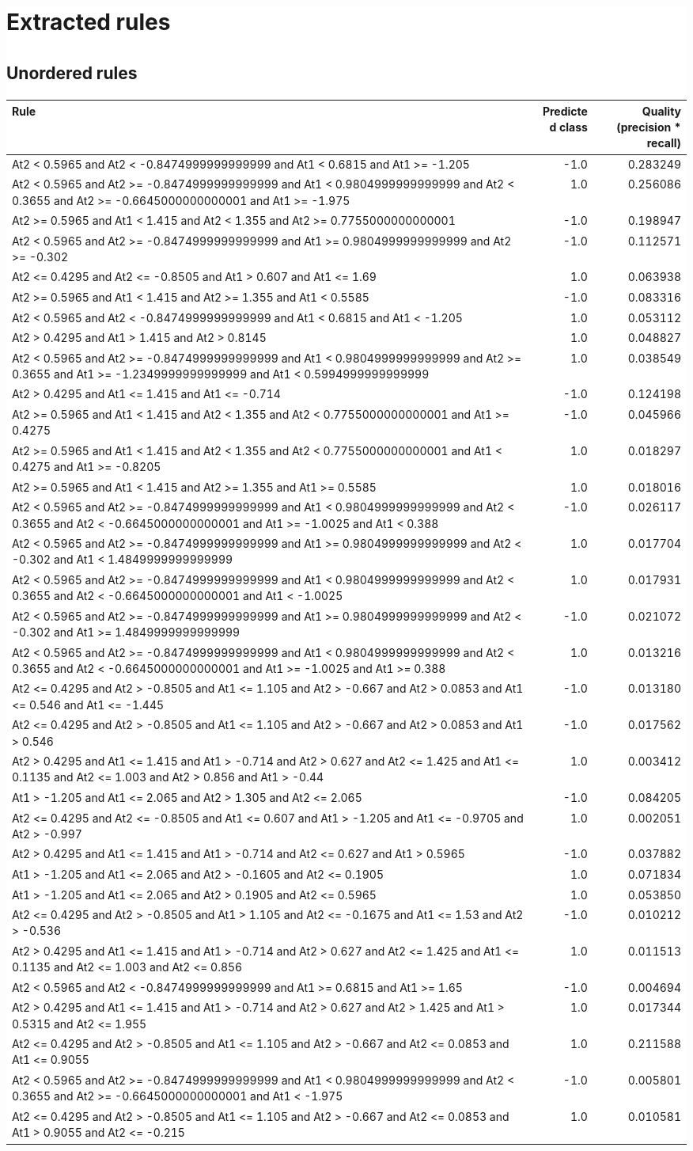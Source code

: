 # Extracted rules

## Unordered rules

| Rule | Predicted class | Quality (precision * recall) |
|:----|----:|----:|
| At2 < 0.5965 and At2 < -0.8474999999999999 and At1 < 0.6815 and At1 >= -1.205 | -1.0 | 0.283249 |
| At2 < 0.5965 and At2 >= -0.8474999999999999 and At1 < 0.9804999999999999 and At2 < 0.3655 and At2 >= -0.6645000000000001 and At1 >= -1.975 | 1.0 | 0.256086 |
| At2 >= 0.5965 and At1 < 1.415 and At2 < 1.355 and At2 >= 0.7755000000000001 | -1.0 | 0.198947 |
| At2 < 0.5965 and At2 >= -0.8474999999999999 and At1 >= 0.9804999999999999 and At2 >= -0.302 | -1.0 | 0.112571 |
| At2 <= 0.4295 and At2 <= -0.8505 and At1 > 0.607 and At1 <= 1.69 | 1.0 | 0.063938 |
| At2 >= 0.5965 and At1 < 1.415 and At2 >= 1.355 and At1 < 0.5585 | -1.0 | 0.083316 |
| At2 < 0.5965 and At2 < -0.8474999999999999 and At1 < 0.6815 and At1 < -1.205 | 1.0 | 0.053112 |
| At2 > 0.4295 and At1 > 1.415 and At2 > 0.8145 | 1.0 | 0.048827 |
| At2 < 0.5965 and At2 >= -0.8474999999999999 and At1 < 0.9804999999999999 and At2 >= 0.3655 and At1 >= -1.2349999999999999 and At1 < 0.5994999999999999 | 1.0 | 0.038549 |
| At2 > 0.4295 and At1 <= 1.415 and At1 <= -0.714 | -1.0 | 0.124198 |
| At2 >= 0.5965 and At1 < 1.415 and At2 < 1.355 and At2 < 0.7755000000000001 and At1 >= 0.4275 | -1.0 | 0.045966 |
| At2 >= 0.5965 and At1 < 1.415 and At2 < 1.355 and At2 < 0.7755000000000001 and At1 < 0.4275 and At1 >= -0.8205 | 1.0 | 0.018297 |
| At2 >= 0.5965 and At1 < 1.415 and At2 >= 1.355 and At1 >= 0.5585 | 1.0 | 0.018016 |
| At2 < 0.5965 and At2 >= -0.8474999999999999 and At1 < 0.9804999999999999 and At2 < 0.3655 and At2 < -0.6645000000000001 and At1 >= -1.0025 and At1 < 0.388 | -1.0 | 0.026117 |
| At2 < 0.5965 and At2 >= -0.8474999999999999 and At1 >= 0.9804999999999999 and At2 < -0.302 and At1 < 1.4849999999999999 | 1.0 | 0.017704 |
| At2 < 0.5965 and At2 >= -0.8474999999999999 and At1 < 0.9804999999999999 and At2 < 0.3655 and At2 < -0.6645000000000001 and At1 < -1.0025 | 1.0 | 0.017931 |
| At2 < 0.5965 and At2 >= -0.8474999999999999 and At1 >= 0.9804999999999999 and At2 < -0.302 and At1 >= 1.4849999999999999 | -1.0 | 0.021072 |
| At2 < 0.5965 and At2 >= -0.8474999999999999 and At1 < 0.9804999999999999 and At2 < 0.3655 and At2 < -0.6645000000000001 and At1 >= -1.0025 and At1 >= 0.388 | 1.0 | 0.013216 |
| At2 <= 0.4295 and At2 > -0.8505 and At1 <= 1.105 and At2 > -0.667 and At2 > 0.0853 and At1 <= 0.546 and At1 <= -1.445 | -1.0 | 0.013180 |
| At2 <= 0.4295 and At2 > -0.8505 and At1 <= 1.105 and At2 > -0.667 and At2 > 0.0853 and At1 > 0.546 | -1.0 | 0.017562 |
| At2 > 0.4295 and At1 <= 1.415 and At1 > -0.714 and At2 > 0.627 and At2 <= 1.425 and At1 <= 0.1135 and At2 <= 1.003 and At2 > 0.856 and At1 > -0.44 | 1.0 | 0.003412 |
| At1 > -1.205 and At1 <= 2.065 and At2 > 1.305 and At2 <= 2.065 | -1.0 | 0.084205 |
| At2 <= 0.4295 and At2 <= -0.8505 and At1 <= 0.607 and At1 > -1.205 and At1 <= -0.9705 and At2 > -0.997 | 1.0 | 0.002051 |
| At2 > 0.4295 and At1 <= 1.415 and At1 > -0.714 and At2 <= 0.627 and At1 > 0.5965 | -1.0 | 0.037882 |
| At1 > -1.205 and At1 <= 2.065 and At2 > -0.1605 and At2 <= 0.1905 | 1.0 | 0.071834 |
| At1 > -1.205 and At1 <= 2.065 and At2 > 0.1905 and At2 <= 0.5965 | 1.0 | 0.053850 |
| At2 <= 0.4295 and At2 > -0.8505 and At1 > 1.105 and At2 <= -0.1675 and At1 <= 1.53 and At2 > -0.536 | -1.0 | 0.010212 |
| At2 > 0.4295 and At1 <= 1.415 and At1 > -0.714 and At2 > 0.627 and At2 <= 1.425 and At1 <= 0.1135 and At2 <= 1.003 and At2 <= 0.856 | 1.0 | 0.011513 |
| At2 < 0.5965 and At2 < -0.8474999999999999 and At1 >= 0.6815 and At1 >= 1.65 | -1.0 | 0.004694 |
| At2 > 0.4295 and At1 <= 1.415 and At1 > -0.714 and At2 > 0.627 and At2 > 1.425 and At1 > 0.5315 and At2 <= 1.955 | 1.0 | 0.017344 |
| At2 <= 0.4295 and At2 > -0.8505 and At1 <= 1.105 and At2 > -0.667 and At2 <= 0.0853 and At1 <= 0.9055 | 1.0 | 0.211588 |
| At2 < 0.5965 and At2 >= -0.8474999999999999 and At1 < 0.9804999999999999 and At2 < 0.3655 and At2 >= -0.6645000000000001 and At1 < -1.975 | -1.0 | 0.005801 |
| At2 <= 0.4295 and At2 > -0.8505 and At1 <= 1.105 and At2 > -0.667 and At2 <= 0.0853 and At1 > 0.9055 and At2 <= -0.215 | 1.0 | 0.010581 |